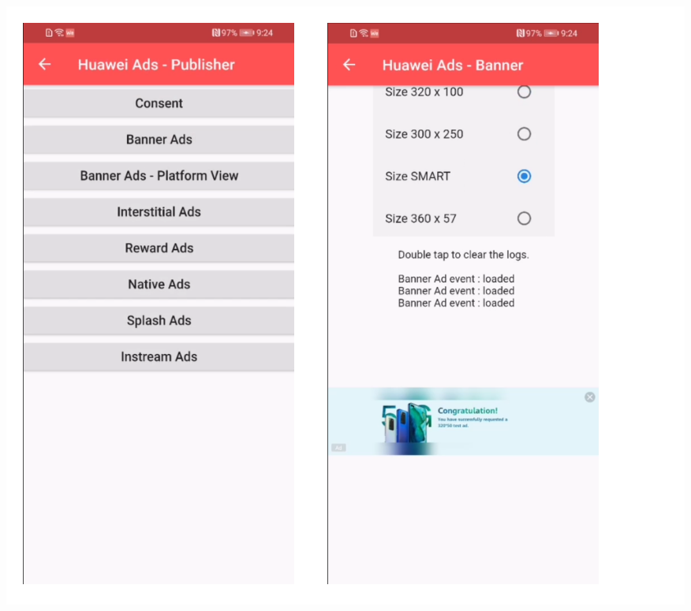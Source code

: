<img src=".docs/demo-pages.png" width = 40% height = 40% style="margin:1.5em"><img src=".docs/demo-banner.png" width = 40% height = 40% style="margin:1.5em">